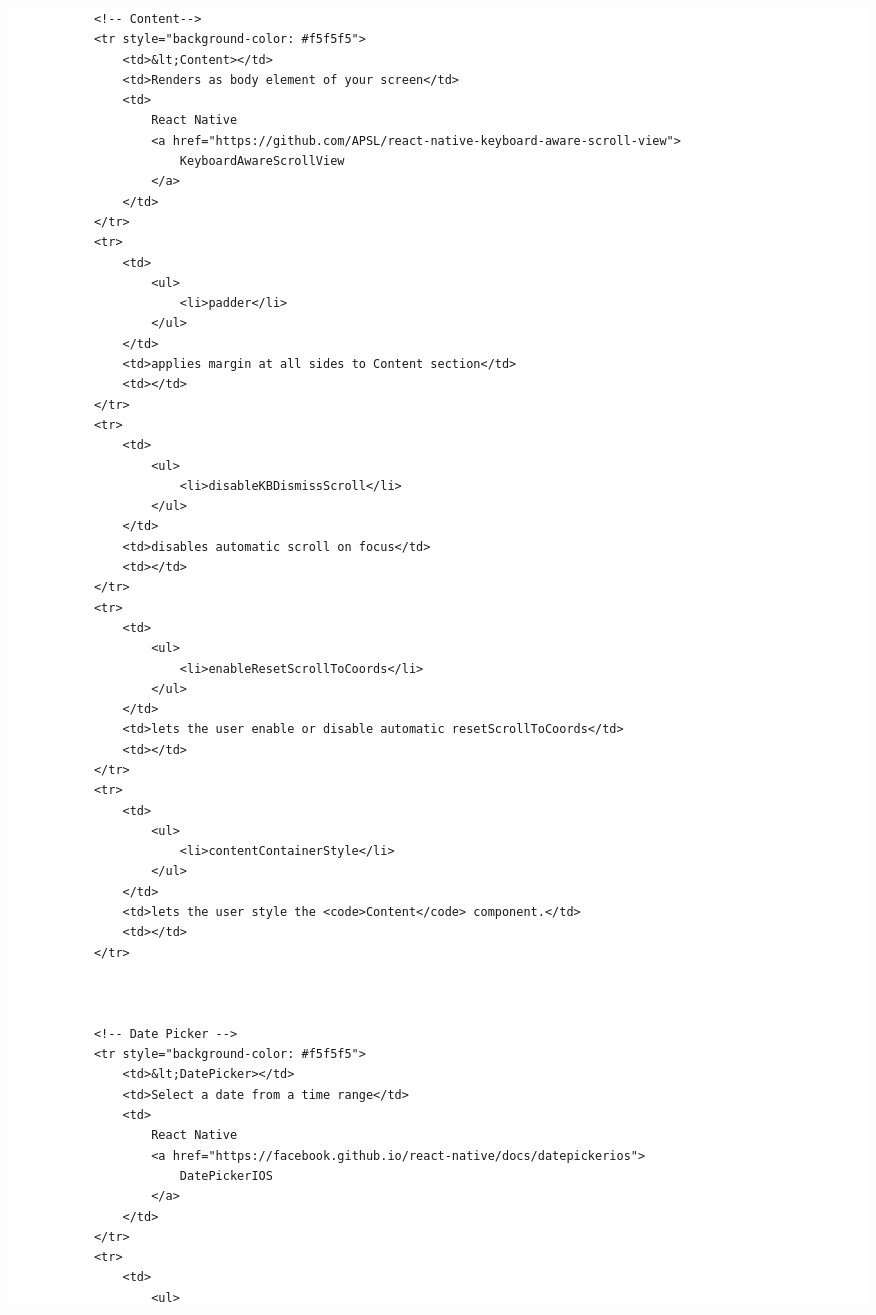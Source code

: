 

                <!-- Content-->
                <tr style="background-color: #f5f5f5">
                    <td>&lt;Content></td>
                    <td>Renders as body element of your screen</td>
                    <td>
                        React Native
                        <a href="https://github.com/APSL/react-native-keyboard-aware-scroll-view">
                            KeyboardAwareScrollView
                        </a>
                    </td>
                </tr>
                <tr>
                    <td>
                        <ul>
                            <li>padder</li>
                        </ul>
                    </td>
                    <td>applies margin at all sides to Content section</td>
                    <td></td>
                </tr>
                <tr>
                    <td>
                        <ul>
                            <li>disableKBDismissScroll</li>
                        </ul>
                    </td>
                    <td>disables automatic scroll on focus</td>
                    <td></td>
                </tr>
                <tr>
                    <td>
                        <ul>
                            <li>enableResetScrollToCoords</li>
                        </ul>
                    </td>
                    <td>lets the user enable or disable automatic resetScrollToCoords</td>
                    <td></td>
                </tr>
                <tr>
                    <td>
                        <ul>
                            <li>contentContainerStyle</li>
                        </ul>
                    </td>
                    <td>lets the user style the <code>Content</code> component.</td>
                    <td></td>
                </tr>



                <!-- Date Picker -->
                <tr style="background-color: #f5f5f5">
                    <td>&lt;DatePicker></td>
                    <td>Select a date from a time range</td>
                    <td>
                        React Native
                        <a href="https://facebook.github.io/react-native/docs/datepickerios">
                            DatePickerIOS
                        </a>
                    </td>
                </tr>
                <tr>
                    <td>
                        <ul>